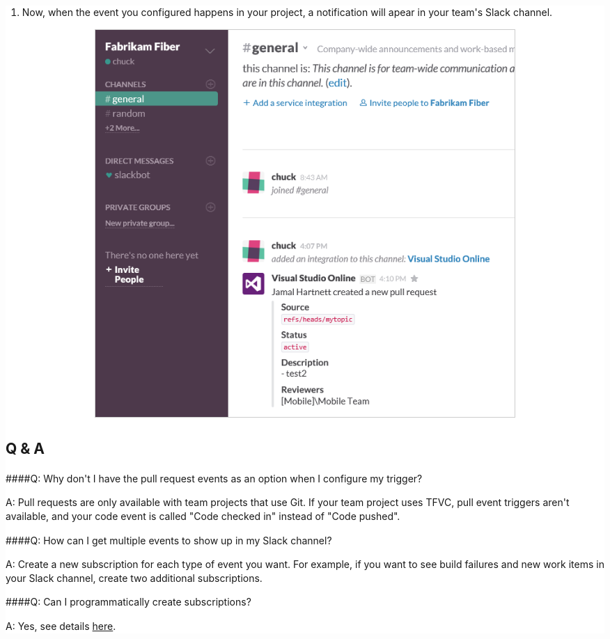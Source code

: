 1. Now, when the event you configured happens in your project, a notification will apear in your team's Slack channel.
<img alt="General channel with a real pull request notification" src="./_img/slack/completed-build-in-slack.png" style="border: 1px solid #CCCCCC; width:70%; height:auto; display:block;margin-right:auto;margin-left:auto;margin-top:10px" />

## Q & A



####Q: Why don't I have the pull request events as an option when I configure my trigger?

A: Pull requests are only available with team projects that use Git.
If your team project uses TFVC, pull event triggers aren't available,
and your code event is called "Code checked in" instead of "Code pushed".

####Q: How can I get multiple events to show up in my Slack channel?

A: Create a new subscription for each type of event you want.
For example, if you want to see build failures and new work items in your Slack channel,
create two additional subscriptions.

####Q: Can I programmatically create subscriptions?

A: Yes, see details [here](https://www.visualstudio.com/docs/integrate/get-started/service-hooks/create-subscription).



